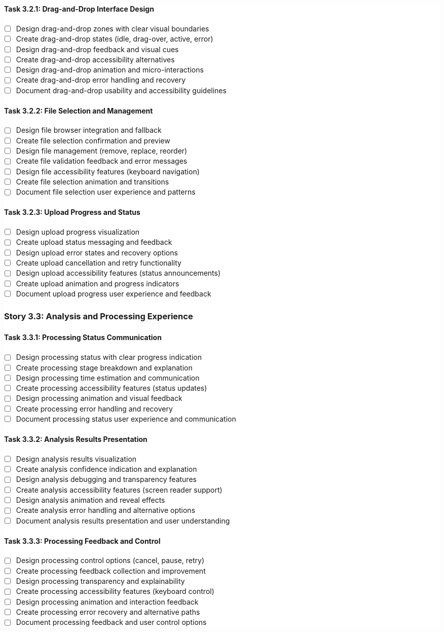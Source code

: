 #### Task 3.2.1: Drag-and-Drop Interface Design
- [ ] Design drag-and-drop zones with clear visual boundaries
- [ ] Create drag-and-drop states (idle, drag-over, active, error)
- [ ] Design drag-and-drop feedback and visual cues
- [ ] Create drag-and-drop accessibility alternatives
- [ ] Design drag-and-drop animation and micro-interactions
- [ ] Create drag-and-drop error handling and recovery
- [ ] Document drag-and-drop usability and accessibility guidelines

#### Task 3.2.2: File Selection and Management
- [ ] Design file browser integration and fallback
- [ ] Create file selection confirmation and preview
- [ ] Design file management (remove, replace, reorder)
- [ ] Create file validation feedback and error messages
- [ ] Design file accessibility features (keyboard navigation)
- [ ] Create file selection animation and transitions
- [ ] Document file selection user experience and patterns

#### Task 3.2.3: Upload Progress and Status
- [ ] Design upload progress visualization
- [ ] Create upload status messaging and feedback
- [ ] Design upload error states and recovery options
- [ ] Create upload cancellation and retry functionality
- [ ] Design upload accessibility features (status announcements)
- [ ] Create upload animation and progress indicators
- [ ] Document upload progress user experience and feedback

### Story 3.3: Analysis and Processing Experience

#### Task 3.3.1: Processing Status Communication
- [ ] Design processing status with clear progress indication
- [ ] Create processing stage breakdown and explanation
- [ ] Design processing time estimation and communication
- [ ] Create processing accessibility features (status updates)
- [ ] Design processing animation and visual feedback
- [ ] Create processing error handling and recovery
- [ ] Document processing status user experience and communication

#### Task 3.3.2: Analysis Results Presentation
- [ ] Design analysis results visualization
- [ ] Create analysis confidence indication and explanation
- [ ] Design analysis debugging and transparency features
- [ ] Create analysis accessibility features (screen reader support)
- [ ] Design analysis animation and reveal effects
- [ ] Create analysis error handling and alternative options
- [ ] Document analysis results presentation and user understanding

#### Task 3.3.3: Processing Feedback and Control
- [ ] Design processing control options (cancel, pause, retry)
- [ ] Create processing feedback collection and improvement
- [ ] Design processing transparency and explainability
- [ ] Create processing accessibility features (keyboard control)
- [ ] Design processing animation and interaction feedback
- [ ] Create processing error recovery and alternative paths
- [ ] Document processing feedback and user control options
